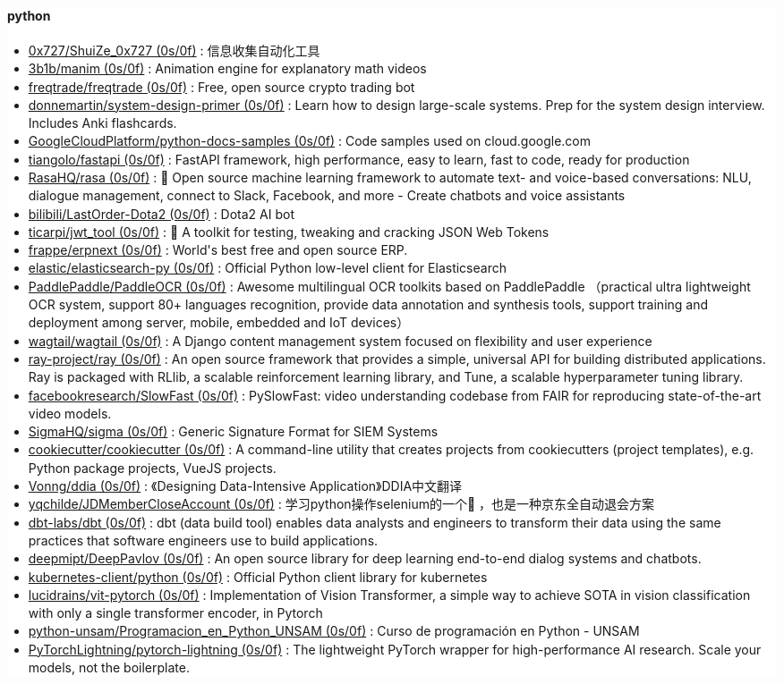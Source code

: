 #### python
* [0x727/ShuiZe_0x727 (0s/0f)](https://github.com/0x727/ShuiZe_0x727) : 信息收集自动化工具
* [3b1b/manim (0s/0f)](https://github.com/3b1b/manim) : Animation engine for explanatory math videos
* [freqtrade/freqtrade (0s/0f)](https://github.com/freqtrade/freqtrade) : Free, open source crypto trading bot
* [donnemartin/system-design-primer (0s/0f)](https://github.com/donnemartin/system-design-primer) : Learn how to design large-scale systems. Prep for the system design interview. Includes Anki flashcards.
* [GoogleCloudPlatform/python-docs-samples (0s/0f)](https://github.com/GoogleCloudPlatform/python-docs-samples) : Code samples used on cloud.google.com
* [tiangolo/fastapi (0s/0f)](https://github.com/tiangolo/fastapi) : FastAPI framework, high performance, easy to learn, fast to code, ready for production
* [RasaHQ/rasa (0s/0f)](https://github.com/RasaHQ/rasa) : 💬 Open source machine learning framework to automate text- and voice-based conversations: NLU, dialogue management, connect to Slack, Facebook, and more - Create chatbots and voice assistants
* [bilibili/LastOrder-Dota2 (0s/0f)](https://github.com/bilibili/LastOrder-Dota2) : Dota2 AI bot
* [ticarpi/jwt_tool (0s/0f)](https://github.com/ticarpi/jwt_tool) : 🐍 A toolkit for testing, tweaking and cracking JSON Web Tokens
* [frappe/erpnext (0s/0f)](https://github.com/frappe/erpnext) : World's best free and open source ERP.
* [elastic/elasticsearch-py (0s/0f)](https://github.com/elastic/elasticsearch-py) : Official Python low-level client for Elasticsearch
* [PaddlePaddle/PaddleOCR (0s/0f)](https://github.com/PaddlePaddle/PaddleOCR) : Awesome multilingual OCR toolkits based on PaddlePaddle （practical ultra lightweight OCR system, support 80+ languages recognition, provide data annotation and synthesis tools, support training and deployment among server, mobile, embedded and IoT devices）
* [wagtail/wagtail (0s/0f)](https://github.com/wagtail/wagtail) : A Django content management system focused on flexibility and user experience
* [ray-project/ray (0s/0f)](https://github.com/ray-project/ray) : An open source framework that provides a simple, universal API for building distributed applications. Ray is packaged with RLlib, a scalable reinforcement learning library, and Tune, a scalable hyperparameter tuning library.
* [facebookresearch/SlowFast (0s/0f)](https://github.com/facebookresearch/SlowFast) : PySlowFast: video understanding codebase from FAIR for reproducing state-of-the-art video models.
* [SigmaHQ/sigma (0s/0f)](https://github.com/SigmaHQ/sigma) : Generic Signature Format for SIEM Systems
* [cookiecutter/cookiecutter (0s/0f)](https://github.com/cookiecutter/cookiecutter) : A command-line utility that creates projects from cookiecutters (project templates), e.g. Python package projects, VueJS projects.
* [Vonng/ddia (0s/0f)](https://github.com/Vonng/ddia) : 《Designing Data-Intensive Application》DDIA中文翻译
* [yqchilde/JDMemberCloseAccount (0s/0f)](https://github.com/yqchilde/JDMemberCloseAccount) : 学习python操作selenium的一个🌰 ，也是一种京东全自动退会方案
* [dbt-labs/dbt (0s/0f)](https://github.com/dbt-labs/dbt) : dbt (data build tool) enables data analysts and engineers to transform their data using the same practices that software engineers use to build applications.
* [deepmipt/DeepPavlov (0s/0f)](https://github.com/deepmipt/DeepPavlov) : An open source library for deep learning end-to-end dialog systems and chatbots.
* [kubernetes-client/python (0s/0f)](https://github.com/kubernetes-client/python) : Official Python client library for kubernetes
* [lucidrains/vit-pytorch (0s/0f)](https://github.com/lucidrains/vit-pytorch) : Implementation of Vision Transformer, a simple way to achieve SOTA in vision classification with only a single transformer encoder, in Pytorch
* [python-unsam/Programacion_en_Python_UNSAM (0s/0f)](https://github.com/python-unsam/Programacion_en_Python_UNSAM) : Curso de programación en Python - UNSAM
* [PyTorchLightning/pytorch-lightning (0s/0f)](https://github.com/PyTorchLightning/pytorch-lightning) : The lightweight PyTorch wrapper for high-performance AI research. Scale your models, not the boilerplate.
